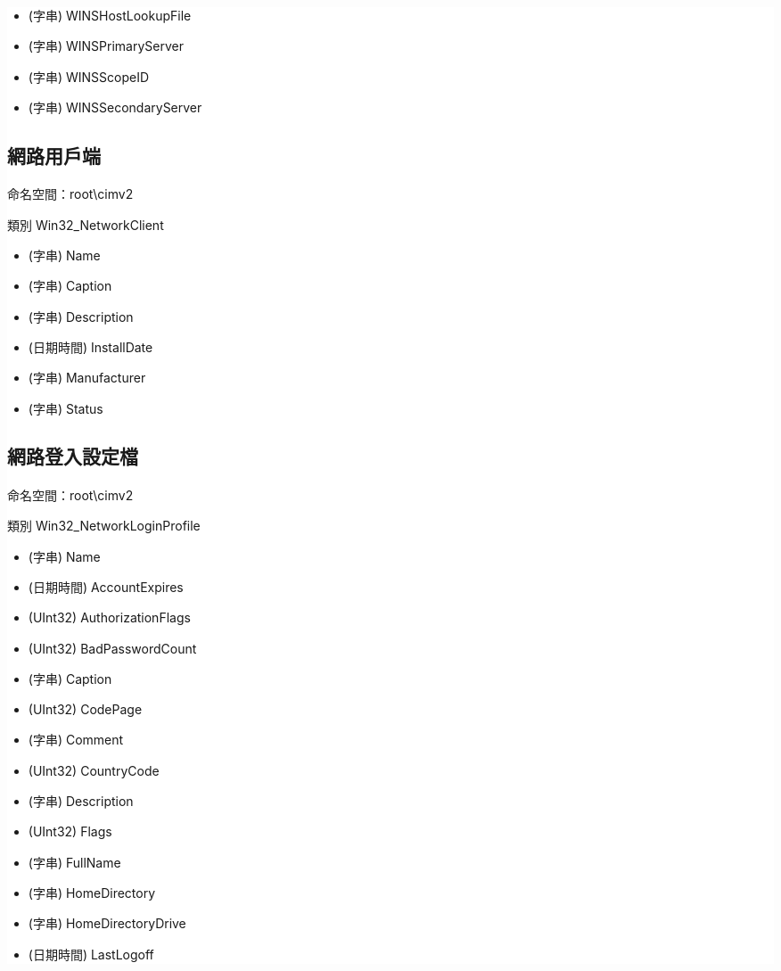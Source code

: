 - (字串) WINSHostLookupFile

- (字串) WINSPrimaryServer

- (字串) WINSScopeID

- (字串) WINSSecondaryServer



## <a name="network-client"></a>網路用戶端

命名空間：root\cimv2

類別 Win32_NetworkClient


- (字串) Name

- (字串) Caption

- (字串) Description

- (日期時間) InstallDate

- (字串) Manufacturer

- (字串) Status



## <a name="network-login-profile"></a>網路登入設定檔

命名空間：root\cimv2

類別 Win32_NetworkLoginProfile


- (字串) Name

- (日期時間) AccountExpires

- (UInt32) AuthorizationFlags

- (UInt32) BadPasswordCount

- (字串) Caption

- (UInt32) CodePage

- (字串) Comment

- (UInt32) CountryCode

- (字串) Description

- (UInt32) Flags

- (字串) FullName

- (字串) HomeDirectory

- (字串) HomeDirectoryDrive

- (日期時間) LastLogoff
